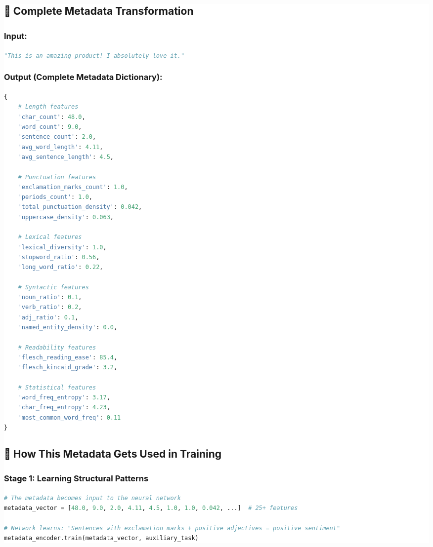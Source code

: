 ## **🔄 Complete Metadata Transformation**

### **Input:**
```python
"This is an amazing product! I absolutely love it."
```

### **Output (Complete Metadata Dictionary):**
```python
{
    # Length features
    'char_count': 48.0,
    'word_count': 9.0,
    'sentence_count': 2.0,
    'avg_word_length': 4.11,
    'avg_sentence_length': 4.5,
    
    # Punctuation features  
    'exclamation_marks_count': 1.0,
    'periods_count': 1.0,
    'total_punctuation_density': 0.042,
    'uppercase_density': 0.063,
    
    # Lexical features
    'lexical_diversity': 1.0,
    'stopword_ratio': 0.56,
    'long_word_ratio': 0.22,
    
    # Syntactic features
    'noun_ratio': 0.1,
    'verb_ratio': 0.2,
    'adj_ratio': 0.1,
    'named_entity_density': 0.0,
    
    # Readability features
    'flesch_reading_ease': 85.4,
    'flesch_kincaid_grade': 3.2,
    
    # Statistical features
    'word_freq_entropy': 3.17,
    'char_freq_entropy': 4.23,
    'most_common_word_freq': 0.11
}
```

## **🧠 How This Metadata Gets Used in Training**

### **Stage 1: Learning Structural Patterns**
```python
# The metadata becomes input to the neural network
metadata_vector = [48.0, 9.0, 2.0, 4.11, 4.5, 1.0, 1.0, 0.042, ...]  # 25+ features

# Network learns: "Sentences with exclamation marks + positive adjectives = positive sentiment"
metadata_encoder.train(metadata_vector, auxiliary_task)
```
